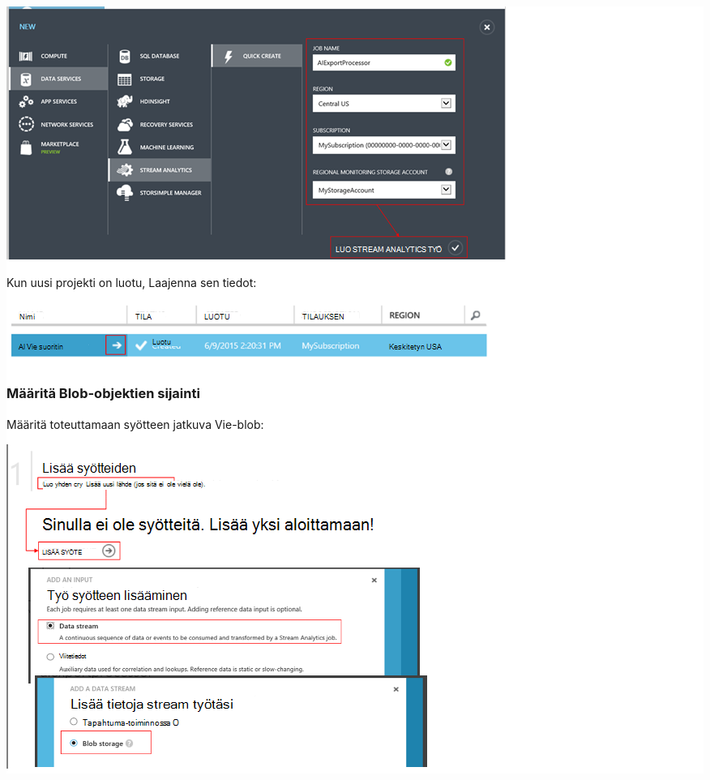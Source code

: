 ![](./media/app-insights-export-stream-analytics/100.png)

Kun uusi projekti on luotu, Laajenna sen tiedot:

![](./media/app-insights-export-stream-analytics/110.png)


### <a name="set-blob-location"></a>Määritä Blob-objektien sijainti

Määritä toteuttamaan syötteen jatkuva Vie-blob:

![](./media/app-insights-export-stream-analytics/120.png)
